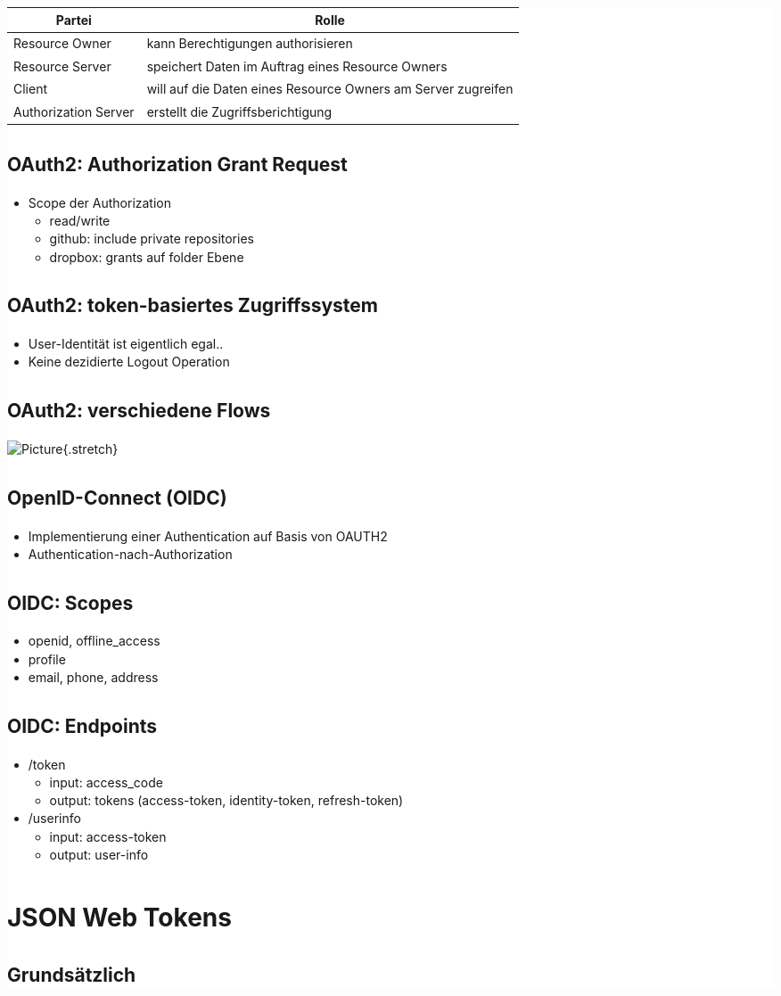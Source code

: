 |Partei|Rolle|
|------|-----|
| Resource Owner | kann Berechtigungen authorisieren |
| Resource Server | speichert Daten im Auftrag eines Resource Owners |
| Client  | will auf die Daten eines Resource Owners am Server zugreifen |
| Authorization Server | erstellt die Zugriffsberichtigung |

## OAuth2: Authorization Grant Request

* Scope der Authorization
  * read/write
  * github: include private repositories
  * dropbox: grants auf folder Ebene

## OAuth2: token-basiertes Zugriffssystem

* User-Identität ist eigentlich egal..
* Keine dezidierte Logout Operation

## OAuth2: verschiedene Flows

![Picture](0x07_oauth2.png){.stretch}

## OpenID-Connect (OIDC)

* Implementierung einer Authentication auf Basis von OAUTH2
* Authentication-nach-Authorization

## OIDC: Scopes

- openid, offline_access
- profile
- email, phone, address

## OIDC: Endpoints

- /token
  - input: access_code
  - output: tokens (access-token, identity-token, refresh-token)
- /userinfo
  - input: access-token
  - output: user-info

# JSON Web Tokens

## Grundsätzlich

